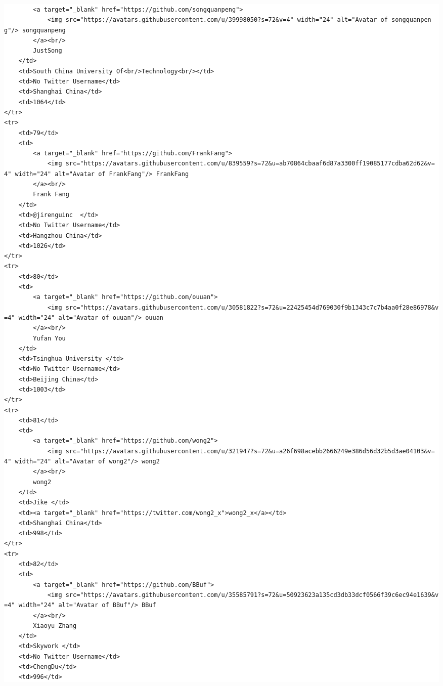 			<a target="_blank" href="https://github.com/songquanpeng">
				<img src="https://avatars.githubusercontent.com/u/39998050?s=72&v=4" width="24" alt="Avatar of songquanpeng"/> songquanpeng
			</a><br/>
			JustSong
		</td>
		<td>South China University Of<br/>Technology<br/></td>
		<td>No Twitter Username</td>
		<td>Shanghai China</td>
		<td>1064</td>
	</tr>
	<tr>
		<td>79</td>
		<td>
			<a target="_blank" href="https://github.com/FrankFang">
				<img src="https://avatars.githubusercontent.com/u/839559?s=72&u=ab70864cbaaf6d87a3300ff19085177cdba62d62&v=4" width="24" alt="Avatar of FrankFang"/> FrankFang
			</a><br/>
			Frank Fang
		</td>
		<td>@jirenguinc  </td>
		<td>No Twitter Username</td>
		<td>Hangzhou China</td>
		<td>1026</td>
	</tr>
	<tr>
		<td>80</td>
		<td>
			<a target="_blank" href="https://github.com/ouuan">
				<img src="https://avatars.githubusercontent.com/u/30581822?s=72&u=22425454d769030f9b1343c7c7b4aa0f28e86978&v=4" width="24" alt="Avatar of ouuan"/> ouuan
			</a><br/>
			Yufan You
		</td>
		<td>Tsinghua University </td>
		<td>No Twitter Username</td>
		<td>Beijing China</td>
		<td>1003</td>
	</tr>
	<tr>
		<td>81</td>
		<td>
			<a target="_blank" href="https://github.com/wong2">
				<img src="https://avatars.githubusercontent.com/u/321947?s=72&u=a26f698acebb2666249e386d56d32b5d3ae04103&v=4" width="24" alt="Avatar of wong2"/> wong2
			</a><br/>
			wong2
		</td>
		<td>Jike </td>
		<td><a target="_blank" href="https://twitter.com/wong2_x">wong2_x</a></td>
		<td>Shanghai China</td>
		<td>998</td>
	</tr>
	<tr>
		<td>82</td>
		<td>
			<a target="_blank" href="https://github.com/BBuf">
				<img src="https://avatars.githubusercontent.com/u/35585791?s=72&u=50923623a135cd3db33dcf0566f39c6ec94e1639&v=4" width="24" alt="Avatar of BBuf"/> BBuf
			</a><br/>
			Xiaoyu Zhang
		</td>
		<td>Skywork </td>
		<td>No Twitter Username</td>
		<td>ChengDu</td>
		<td>996</td>